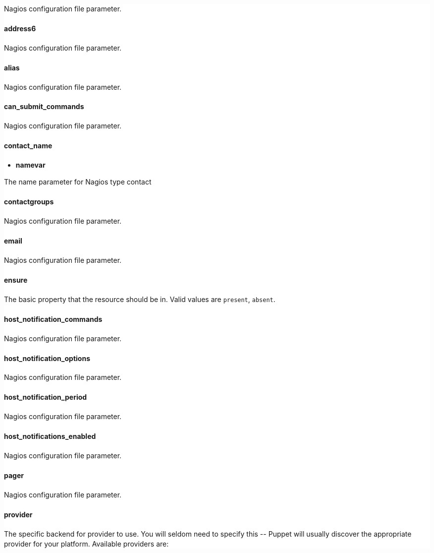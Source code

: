 Nagios configuration file parameter.

#### address6

Nagios configuration file parameter.

#### alias

Nagios configuration file parameter.

#### can\_submit\_commands

Nagios configuration file parameter.

#### contact\_name

-   **namevar**

The name parameter for Nagios type contact

#### contactgroups

Nagios configuration file parameter.

#### email

Nagios configuration file parameter.

#### ensure

The basic property that the resource should be in. Valid values are
`present`, `absent`.

#### host\_notification\_commands

Nagios configuration file parameter.

#### host\_notification\_options

Nagios configuration file parameter.

#### host\_notification\_period

Nagios configuration file parameter.

#### host\_notifications\_enabled

Nagios configuration file parameter.

#### pager

Nagios configuration file parameter.

#### provider

The specific backend for provider to use. You will seldom need to
specify this -- Puppet will usually discover the appropriate
provider for your platform. Available providers are:
